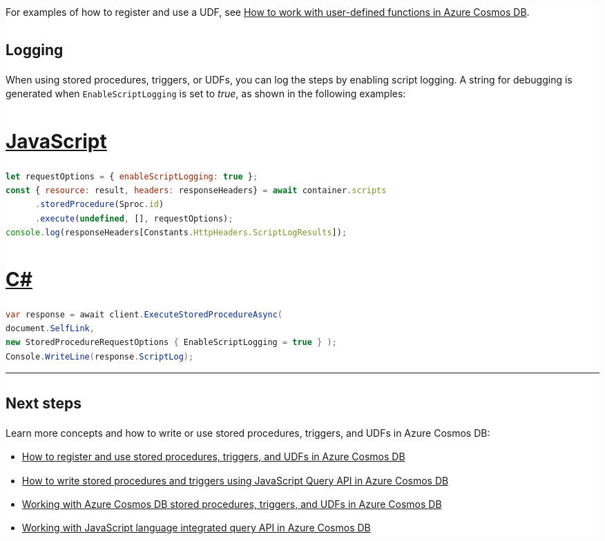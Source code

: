 For examples of how to register and use a UDF, see [How to work with user-defined functions in Azure Cosmos DB](how-to-use-stored-procedures-triggers-udfs.md#how-to-work-with-user-defined-functions).

## Logging

When using stored procedures, triggers, or UDFs, you can log the steps by enabling script logging. A string for debugging is generated when `EnableScriptLogging` is set to *true*, as shown in the following examples:

# [JavaScript](#tab/javascript)

```javascript
let requestOptions = { enableScriptLogging: true };
const { resource: result, headers: responseHeaders} = await container.scripts
      .storedProcedure(Sproc.id)
      .execute(undefined, [], requestOptions);
console.log(responseHeaders[Constants.HttpHeaders.ScriptLogResults]);
```

# [C#](#tab/csharp)

```csharp
var response = await client.ExecuteStoredProcedureAsync(
document.SelfLink,
new StoredProcedureRequestOptions { EnableScriptLogging = true } );
Console.WriteLine(response.ScriptLog);
```
---

## Next steps

Learn more concepts and how to write or use stored procedures, triggers, and UDFs in Azure Cosmos DB:

* [How to register and use stored procedures, triggers, and UDFs in Azure Cosmos DB](how-to-use-stored-procedures-triggers-udfs.md)

* [How to write stored procedures and triggers using JavaScript Query API in Azure Cosmos DB](how-to-write-javascript-query-api.md)

* [Working with Azure Cosmos DB stored procedures, triggers, and UDFs in Azure Cosmos DB](stored-procedures-triggers-udfs.md)

* [Working with JavaScript language integrated query API in Azure Cosmos DB](javascript-query-api.md)

